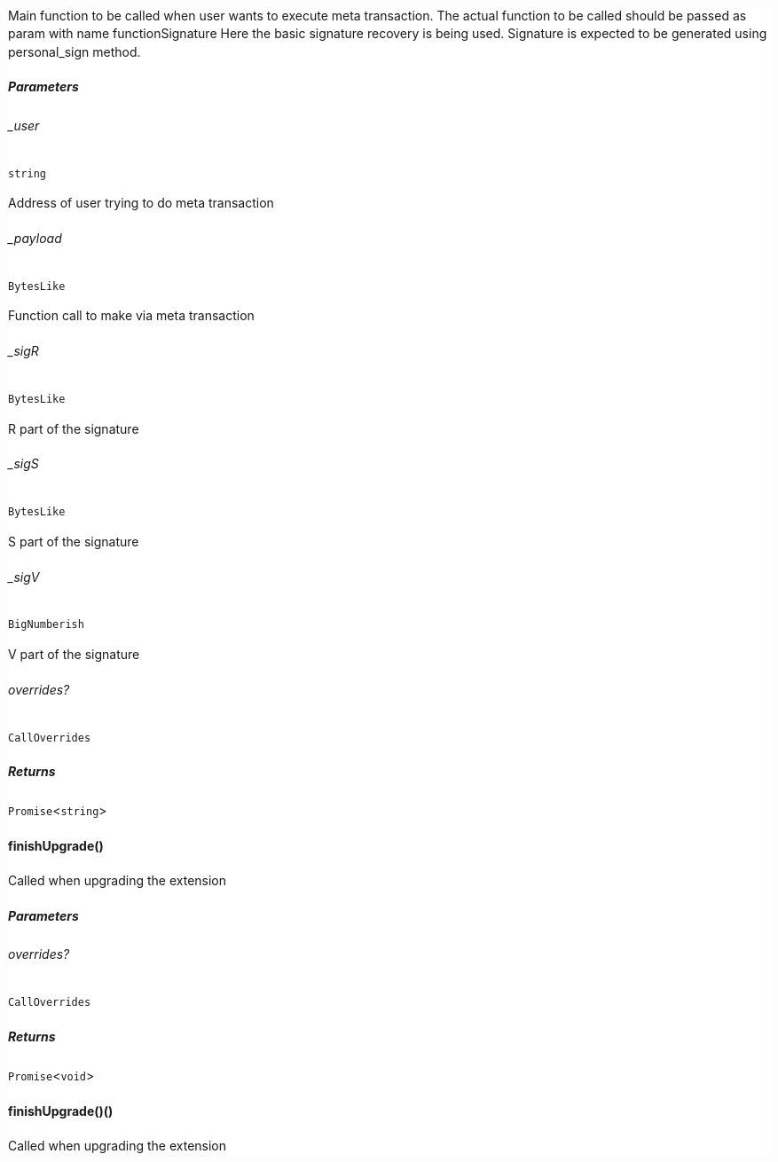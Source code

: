 Main function to be called when user wants to execute meta transaction. The actual function to be called should be passed as param with name functionSignature Here the basic signature recovery is being used. Signature is expected to be generated using personal_sign method.

##### Parameters

###### \_user

`string`

Address of user trying to do meta transaction

###### \_payload

`BytesLike`

Function call to make via meta transaction

###### \_sigR

`BytesLike`

R part of the signature

###### \_sigS

`BytesLike`

S part of the signature

###### \_sigV

`BigNumberish`

V part of the signature

###### overrides?

`CallOverrides`

##### Returns

`Promise`\<`string`\>

#### finishUpgrade()

Called when upgrading the extension

##### Parameters

###### overrides?

`CallOverrides`

##### Returns

`Promise`\<`void`\>

#### finishUpgrade()()

Called when upgrading the extension
